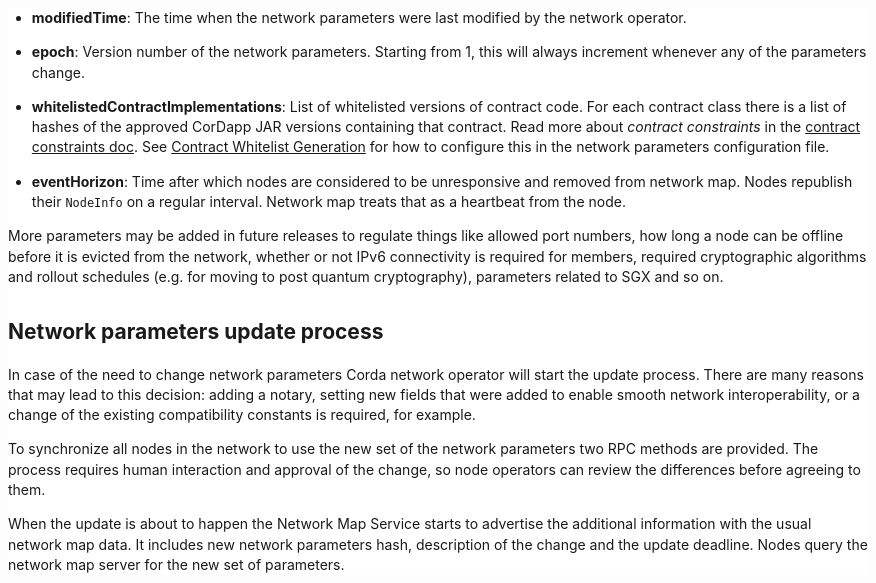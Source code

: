 
* **modifiedTime**:
The time when the network parameters were last modified by the network operator.


* **epoch**:
Version number of the network parameters. Starting from 1, this will always increment whenever any of the
parameters change.


* **whitelistedContractImplementations**:
List of whitelisted versions of contract code. For each contract class there is a
list of hashes of the approved CorDapp JAR versions containing that contract. Read
more about *contract constraints* in the [contract constraints doc](https://docs.corda.net/api-contract-constraints.html). See
[Contract Whitelist Generation](contract-whitelisting.md) for how to configure this in the network parameters
configuration file.


* **eventHorizon**:
Time after which nodes are considered to be unresponsive and removed from network map. Nodes republish
their `NodeInfo` on a regular interval. Network map treats that as a heartbeat from the node.




More parameters may be added in future releases to regulate things like allowed port numbers, how long a node can be
offline before it is evicted from the network, whether or not IPv6 connectivity is required for members, required
cryptographic algorithms and rollout schedules (e.g. for moving to post quantum cryptography), parameters related to
SGX and so on.


## Network parameters update process

In case of the need to change network parameters Corda network operator will start the update process. There are many
reasons that may lead to this decision: adding a notary, setting new fields that were added to enable smooth network
interoperability, or a change of the existing compatibility constants is required, for example.

To synchronize all nodes in the network to use the new set of the network parameters two RPC methods are provided. The
process requires human interaction and approval of the change, so node operators can review the differences before
agreeing to them.

When the update is about to happen the Network Map Service starts to advertise the additional information with the usual network map
data. It includes new network parameters hash, description of the change and the update deadline. Nodes query the network map server
for the new set of parameters.
